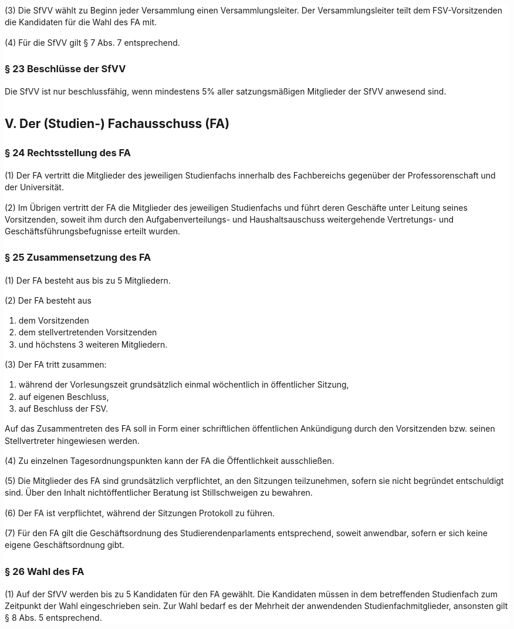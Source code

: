 (3) Die SfVV wählt zu Beginn jeder Versammlung einen Versammlungsleiter. Der
Versammlungsleiter teilt dem FSV-Vorsitzenden die Kandidaten für die Wahl des FA mit.

(4) Für die SfVV gilt § 7 Abs. 7 entsprechend.

### § 23 Beschlüsse der SfVV

Die SfVV ist nur beschlussfähig, wenn mindestens 5% aller satzungsmäßigen Mitglieder der SfVV
anwesend sind.


## V. Der (Studien-) Fachausschuss (FA)

### § 24 Rechtsstellung des FA

(1) Der FA vertritt die Mitglieder des jeweiligen Studienfachs innerhalb des Fachbereichs
gegenüber der Professorenschaft und der Universität.

(2) Im Übrigen vertritt der FA die Mitglieder des jeweiligen Studienfachs und führt deren
Geschäfte unter Leitung seines Vorsitzenden, soweit ihm durch den Aufgabenverteilungs- und
Haushaltsauschuss weitergehende Vertretungs- und Geschäftsführungsbefugnisse erteilt
wurden.

### § 25 Zusammensetzung des FA

(1) Der FA besteht aus bis zu 5 Mitgliedern.

(2) Der FA besteht aus

1. dem Vorsitzenden
2. dem stellvertretenden Vorsitzenden
3. und höchstens 3 weiteren Mitgliedern.

(3) Der FA tritt zusammen:

1. während der Vorlesungszeit grundsätzlich einmal wöchentlich in öffentlicher Sitzung,
2. auf eigenen Beschluss,
3. auf Beschluss der FSV.

Auf das Zusammentreten des FA soll in Form einer schriftlichen öffentlichen Ankündigung
durch den Vorsitzenden bzw. seinen Stellvertreter hingewiesen werden.

(4) Zu einzelnen Tagesordnungspunkten kann der FA die Öffentlichkeit ausschließen.

(5) Die Mitglieder des FA sind grundsätzlich verpflichtet, an den Sitzungen teilzunehmen, sofern
sie nicht begründet entschuldigt sind. Über den Inhalt nichtöffentlicher Beratung ist
Stillschweigen zu bewahren.

(6) Der FA ist verpflichtet, während der Sitzungen Protokoll zu führen.

(7) Für den FA gilt die Geschäftsordnung des Studierendenparlaments entsprechend, soweit
anwendbar, sofern er sich keine eigene Geschäftsordnung gibt.

### § 26 Wahl des FA

(1) Auf der SfVV werden bis zu 5 Kandidaten für den FA gewählt. Die Kandidaten müssen in
dem betreffenden Studienfach zum Zeitpunkt der Wahl eingeschrieben sein. Zur Wahl bedarf
es der Mehrheit der anwendenden Studienfachmitglieder, ansonsten gilt § 8 Abs. 5
entsprechend.
